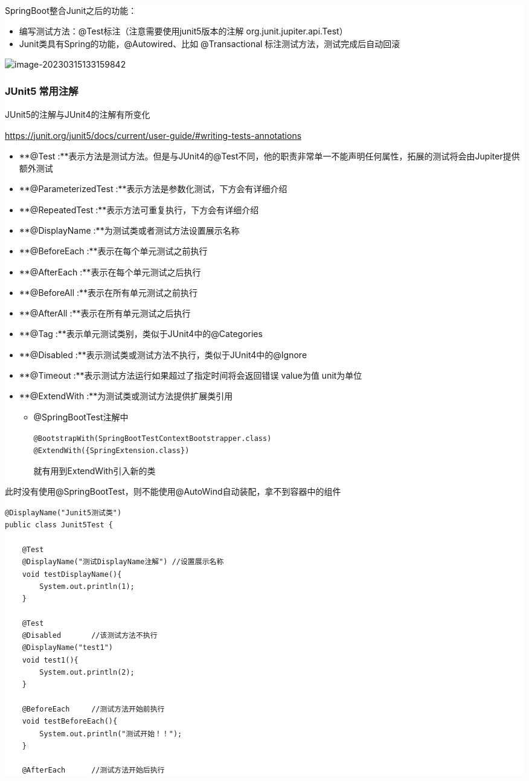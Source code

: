 SpringBoot整合Junit之后的功能：

- 编写测试方法：@Test标注（注意需要使用junit5版本的注解	org.junit.jupiter.api.Test）
- Junit类具有Spring的功能，@Autowired、比如 @Transactional 标注测试方法，测试完成后自动回滚

![image-20230315133159842](C:\Users\ljxxx\AppData\Roaming\Typora\typora-user-images\image-20230315133159842.png)



### JUnit5 常用注解

JUnit5的注解与JUnit4的注解有所变化

https://junit.org/junit5/docs/current/user-guide/#writing-tests-annotations

- **@Test :**表示方法是测试方法。但是与JUnit4的@Test不同，他的职责非常单一不能声明任何属性，拓展的测试将会由Jupiter提供额外测试

- **@ParameterizedTest :**表示方法是参数化测试，下方会有详细介绍

- **@RepeatedTest :**表示方法可重复执行，下方会有详细介绍

- **@DisplayName :**为测试类或者测试方法设置展示名称

- **@BeforeEach :**表示在每个单元测试之前执行

- **@AfterEach :**表示在每个单元测试之后执行

- **@BeforeAll :**表示在所有单元测试之前执行

- **@AfterAll :**表示在所有单元测试之后执行

- **@Tag :**表示单元测试类别，类似于JUnit4中的@Categories

- **@Disabled :**表示测试类或测试方法不执行，类似于JUnit4中的@Ignore

- **@Timeout :**表示测试方法运行如果超过了指定时间将会返回错误      value为值 unit为单位

- **@ExtendWith :**为测试类或测试方法提供扩展类引用

  - @SpringBootTest注解中	

    ```
    @BootstrapWith(SpringBootTestContextBootstrapper.class)
    @ExtendWith({SpringExtension.class})
    ```

    就有用到ExtendWith引入新的类

此时没有使用@SpringBootTest，则不能使用@AutoWind自动装配，拿不到容器中的组件

```
@DisplayName("Junit5测试类")
public class Junit5Test {

    @Test
    @DisplayName("测试DisplayName注解")	//设置展示名称
    void testDisplayName(){
        System.out.println(1);
    }

    @Test
    @Disabled		//该测试方法不执行
    @DisplayName("test1")
    void test1(){
        System.out.println(2);
    }

    @BeforeEach		//测试方法开始前执行
    void testBeforeEach(){
        System.out.println("测试开始！！");
    }

    @AfterEach		//测试方法开始后执行
```